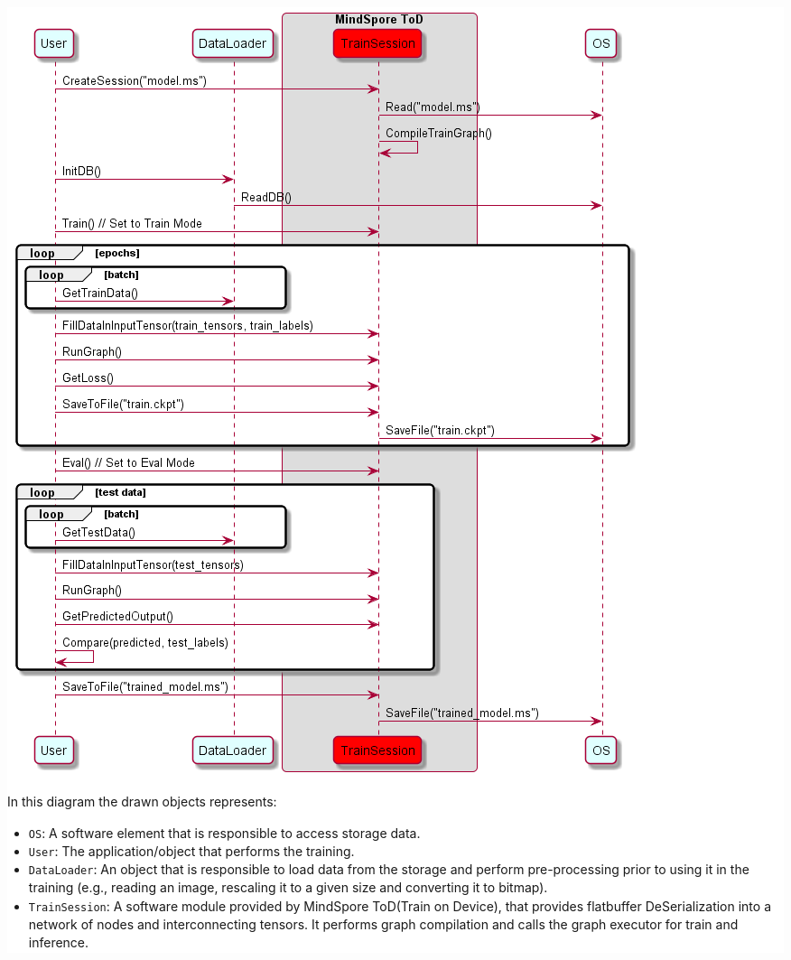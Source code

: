 ![img](../images/side_train_sequence.png)

In this diagram the drawn objects represents:

- `OS`: A software element that is responsible to access storage data.
- `User`: The application/object that performs the training.
- `DataLoader`: An object that is responsible to load data from the storage and perform pre-processing prior to using it in the training (e.g., reading an image, rescaling it to a given size and converting it to bitmap).
- `TrainSession`: A software module provided by MindSpore ToD(Train on Device), that provides flatbuffer DeSerialization into a network of nodes and interconnecting tensors. It performs graph compilation and calls the graph executor for train and inference.
